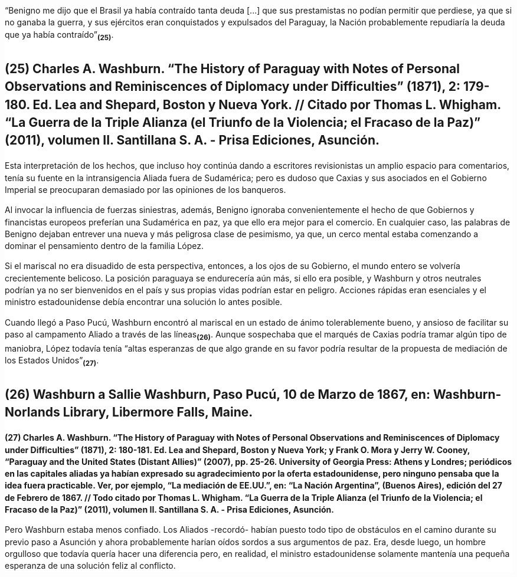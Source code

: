 “Benigno me dijo que el Brasil ya había contraído tanta deuda \[...\] que sus prestamistas no podían permitir que perdiese, ya que si no ganaba la guerra, y sus ejércitos eran conquistados y expulsados del Paraguay, la Nación probablemente repudiaría la deuda que ya había contraído”<sub><strong>(25)</strong></sub>.

## **(25) Charles A. Washburn. “The History of Paraguay with Notes of Personal Observations and Reminiscences of Diplomacy under Difficulties” (1871), 2: 179-180. Ed. Lea and Shepard, Boston y Nueva York. // Citado por Thomas L. Whigham. “La Guerra de la Triple Alianza (el Triunfo de la Violencia; el Fracaso de la Paz)” (2011), volumen II. Santillana S. A. - Prisa Ediciones, Asunción.**

Esta interpretación de los hechos, que incluso hoy continúa dando a escritores revisionistas un amplio espacio para comentarios, tenía su fuente en la intransigencia Aliada fuera de Sudamérica; pero es dudoso que Caxias y sus asociados en el Gobierno Imperial se preocuparan demasiado por las opiniones de los banqueros.

Al invocar la influencia de fuerzas siniestras, además, Benigno ignoraba convenientemente el hecho de que Gobiernos y financistas europeos preferían una Sudamérica en paz, ya que ello era mejor para el comercio. En cualquier caso, las palabras de Benigno dejaban entrever una nueva y más peligrosa clase de pesimismo, ya que, un cerco mental estaba comenzando a dominar el pensamiento dentro de la familia López.

Si el mariscal no era disuadido de esta perspectiva, entonces, a los ojos de su Gobierno, el mundo entero se volvería crecientemente belicoso. La posición paraguaya se endurecería aún más, si ello era posible, y Washburn y otros neutrales podrían ya no ser bienvenidos en el país y sus propias vidas podrían estar en peligro. Acciones rápidas eran esenciales y el ministro estadounidense debía encontrar una solución lo antes posible.

Cuando llegó a Paso Pucú, Washburn encontró al mariscal en un estado de ánimo tolerablemente bueno, y ansioso de facilitar su paso al campamento Aliado a través de las líneas<sub><strong>(26)</strong></sub>. Aunque sospechaba que el marqués de Caxias podría tramar algún tipo de maniobra, López todavía tenía “altas esperanzas de que algo grande en su favor podría resultar de la propuesta de mediación de los Estados Unidos”<sub><strong>(27)</strong></sub>.

## **(26) Washburn a Sallie Washburn, Paso Pucú, 10 de Marzo de 1867, en: Washburn-Norlands Library, Libermore Falls, Maine.**  
**(27) Charles A. Washburn. “The History of Paraguay with Notes of Personal Observations and Reminiscences of Diplomacy under Difficulties” (1871), 2: 180-181. Ed. Lea and Shepard, Boston y Nueva York; y Frank O. Mora y Jerry W. Cooney, “Paraguay and the United States (Distant Allies)” (2007), pp. 25-26. University of Georgia Press: Athens y Londres; periódicos en las capitales aliadas ya habían expresado su agradecimiento por la oferta estadounidense, pero ninguno pensaba que la idea fuera practicable. Ver, por ejemplo, “La mediación de EE.UU.”, en: “La Nación Argentina”, (Buenos Aires), edición del 27 de Febrero de 1867. // Todo citado por Thomas L. Whigham. “La Guerra de la Triple Alianza (el Triunfo de la Violencia; el Fracaso de la Paz)” (2011), volumen II. Santillana S. A. - Prisa Ediciones, Asunción.**

Pero Washburn estaba menos confiado. Los Aliados -recordó- habían puesto todo tipo de obstáculos en el camino durante su previo paso a Asunción y ahora probablemente harían oídos sordos a sus argumentos de paz. Era, desde luego, un hombre orgulloso que todavía quería hacer una diferencia pero, en realidad, el ministro estadounidense solamente mantenía una pequeña esperanza de una solución feliz al conflicto.
